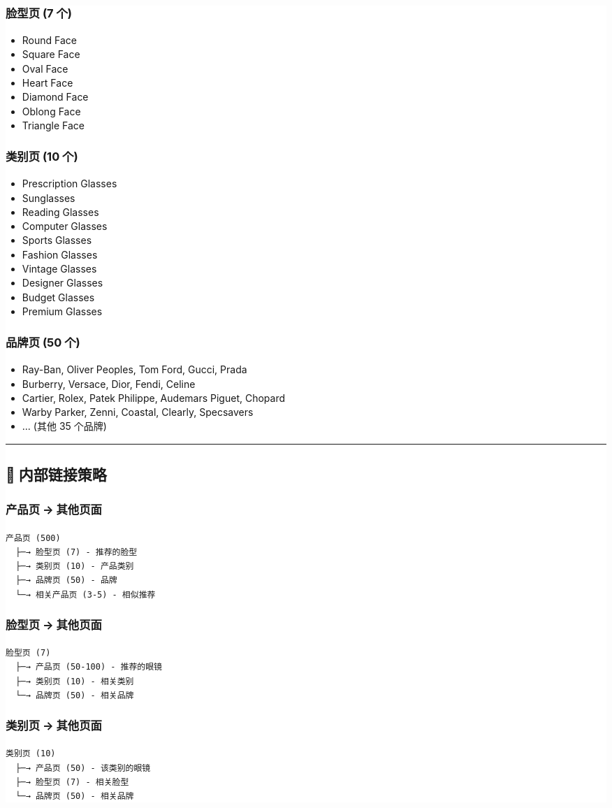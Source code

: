 ### 脸型页 (7 个)
- Round Face
- Square Face
- Oval Face
- Heart Face
- Diamond Face
- Oblong Face
- Triangle Face

### 类别页 (10 个)
- Prescription Glasses
- Sunglasses
- Reading Glasses
- Computer Glasses
- Sports Glasses
- Fashion Glasses
- Vintage Glasses
- Designer Glasses
- Budget Glasses
- Premium Glasses

### 品牌页 (50 个)
- Ray-Ban, Oliver Peoples, Tom Ford, Gucci, Prada
- Burberry, Versace, Dior, Fendi, Celine
- Cartier, Rolex, Patek Philippe, Audemars Piguet, Chopard
- Warby Parker, Zenni, Coastal, Clearly, Specsavers
- ... (其他 35 个品牌)

---

## 🔗 内部链接策略

### 产品页 → 其他页面
```
产品页 (500)
  ├─→ 脸型页 (7) - 推荐的脸型
  ├─→ 类别页 (10) - 产品类别
  ├─→ 品牌页 (50) - 品牌
  └─→ 相关产品页 (3-5) - 相似推荐
```

### 脸型页 → 其他页面
```
脸型页 (7)
  ├─→ 产品页 (50-100) - 推荐的眼镜
  ├─→ 类别页 (10) - 相关类别
  └─→ 品牌页 (50) - 相关品牌
```

### 类别页 → 其他页面
```
类别页 (10)
  ├─→ 产品页 (50) - 该类别的眼镜
  ├─→ 脸型页 (7) - 相关脸型
  └─→ 品牌页 (50) - 相关品牌
```
